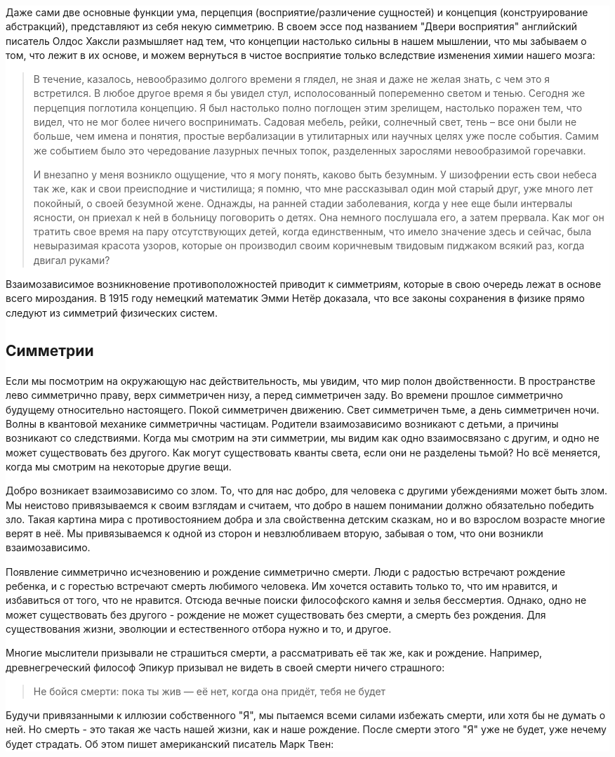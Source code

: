 Даже сами две основные функции ума, перцепция (восприятие/различение сущностей) и концепция (конструирование абстракций), представляют из себя некую симметрию. В своем эссе под названием "Двери восприятия" английский писатель Олдос Хаксли размышляет над тем, что концепции настолько сильны в нашем мышлении, что мы забываем о том, что лежит в их основе, и можем вернуться в чистое восприятие только вследствие изменения химии нашего мозга:

> В течение, казалось, невообразимо долгого времени я глядел, не зная и даже не желая знать, с чем это я встретился. В любое другое время я бы увидел стул, исполосованный попеременно светом и тенью. Сегодня же перцепция поглотила концепцию. Я был настолько полно поглощен этим зрелищем, настолько поражен тем, что видел, что не мог более ничего воспринимать. Садовая мебель, рейки, солнечный свет, тень – все они были не больше, чем имена и понятия, простые вербализации в утилитарных или научных целях уже после события. Самим же событием было это чередование лазурных печных топок, разделенных зарослями невообразимой горечавки.
>
> И внезапно у меня возникло ощущение, что я могу понять, каково быть безумным. У шизофрении есть свои небеса так же, как и свои преисподние и чистилища; я помню, что мне рассказывал один мой старый друг, уже много лет покойный, о своей безумной жене. Однажды, на ранней стадии заболевания, когда у нее еще были интервалы ясности, он приехал к ней в больницу поговорить о детях. Она немного послушала его, а затем прервала. Как мог он тратить свое время на пару отсутствующих детей, когда единственным, что имело значение здесь и сейчас, была невыразимая красота узоров, которые он производил своим коричневым твидовым пиджаком всякий раз, когда двигал руками?

Взаимозависимое возникновение противоположностей приводит к симметриям, которые в свою очередь лежат в основе всего мироздания. В 1915 году немецкий математик Эмми Нетёр доказала, что все законы сохранения в физике прямо следуют из симметрий физических систем.

## Симметрии

Если мы посмотрим на окружающую нас действительность, мы увидим, что мир полон двойственности. В пространстве лево симметрично праву, верх симметричен низу, а перед симметричен заду. Во времени прошлое симметрично будущему относительно настоящего. Покой симметричен движению. Свет симметричен тьме, а день симметричен ночи. Волны в квантовой механике симметричны частицам. Родители взаимозависимо возникают с детьми, а причины возникают со следствиями. Когда мы смотрим на эти симметрии, мы видим как одно взаимосвязано с другим, и одно не может существовать без другого. Как могут существовать кванты света, если они не разделены тьмой? Но всё меняется, когда мы смотрим на некоторые другие вещи.

Добро возникает взаимозависимо со злом. То, что для нас добро, для человека с другими убеждениями может быть злом. Мы неистово привязываемся к своим взглядам и считаем, что добро в нашем понимании должно обязательно победить зло. Такая картина мира с противостоянием добра и зла свойственна детским сказкам, но и во взрослом возрасте многие верят в неё. Мы привязываемся к одной из сторон и невзлюбливаем вторую, забывая о том, что они возникли взаимозависимо.

Появление симметрично исчезновению и рождение симметрично смерти. Люди с радостью встречают рождение ребенка, и с горестью встречают смерть любимого человека. Им хочется оставить только то, что им нравится, и избавиться от того, что не нравится. Отсюда вечные поиски философского камня и зелья бессмертия. Однако, одно не может существовать без другого - рождение не может существовать без смерти, а смерть без рождения. Для существования жизни, эволюции и естественного отбора нужно и то, и другое.

Многие мыслители призывали не страшиться смерти, а рассматривать её так же, как и рождение. Например, древнегреческий философ Эпикур призывал не видеть в своей смерти ничего страшного:

> Не бойся смерти: пока ты жив — её нет, когда она придёт, тебя не будет

Будучи привязанными к иллюзии собственного "Я", мы пытаемся всеми силами избежать смерти, или хотя бы не думать о ней. Но смерть - это такая же часть нашей жизни, как и наше рождение. После смерти этого "Я" уже не будет, уже нечему будет страдать. Об этом пишет американский писатель Марк Твен:
